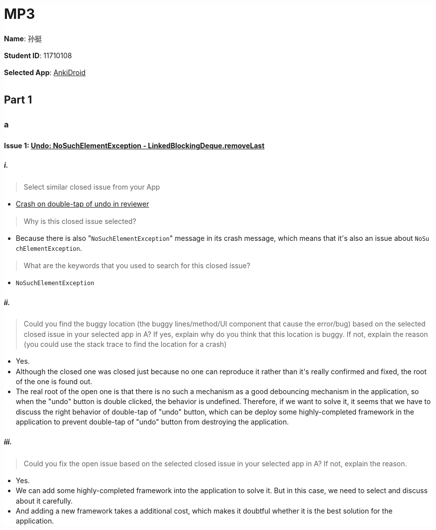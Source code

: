 # MP3

**Name**: 孙挺

**Student ID**: 11710108

**Selected App**: [AnkiDroid](https://github.com/ankidroid/Anki-Android)



## Part 1

### a

#### Issue 1: [Undo: NoSuchElementException - LinkedBlockingDeque.removeLast ](https://github.com/ankidroid/Anki-Android/issues/7776)

##### i.  

> Select similar closed issue from your App  

- [Crash on double-tap of undo in reviewer](https://github.com/ankidroid/Anki-Android/issues/5152)

> Why is this closed issue selected? 

- Because there is also "`NoSuchElementException`" message in its crash message, which means that it's also an issue about `NoSuchElementException`.

> What are the keywords that you used to search for this closed issue?  

- `NoSuchElementException`

##### ii.

> Could you find the buggy location (the buggy lines/method/UI component that cause the error/bug) based on the selected closed
> issue in your selected app in A? If yes, explain why do you think that this location is buggy.  If not, explain the reason (you could use the stack trace to find the location for a crash)  

- Yes.  
- Although the closed one was closed just because no one can reproduce it rather than it's really confirmed and fixed, the root of the one is found out. 
- The real root of the open one is that there is no such a mechanism as a good debouncing mechanism in the application, so when the "undo" button is double clicked, the behavior is undefined. Therefore, if we want to solve it, it seems that we have to discuss the right behavior of double-tap of "undo" button, which can be deploy some highly-completed framework in the application to prevent double-tap of "undo" button from destroying the application.

##### iii.

> Could you fix the open issue based on the selected closed issue in your selected app in A? If not, explain the reason.  

- Yes.  
- We can add some highly-completed framework into the application to solve it. But in this case, we need to select and discuss about it carefully. 
- And adding a new framework takes a additional cost, which makes it doubtful whether it is the best solution for the application.
